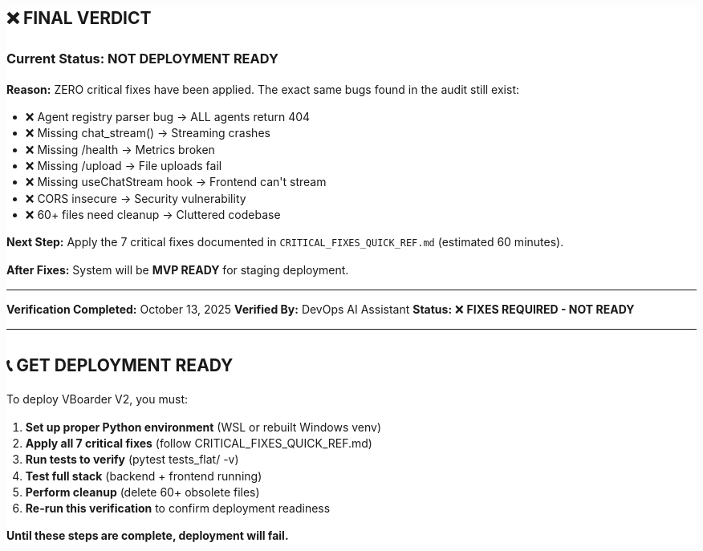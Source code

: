 
## ❌ FINAL VERDICT

### Current Status: **NOT DEPLOYMENT READY**

**Reason:** ZERO critical fixes have been applied. The exact same bugs found in the audit still exist:

- ❌ Agent registry parser bug → ALL agents return 404
- ❌ Missing chat_stream() → Streaming crashes
- ❌ Missing /health → Metrics broken
- ❌ Missing /upload → File uploads fail
- ❌ Missing useChatStream hook → Frontend can't stream
- ❌ CORS insecure → Security vulnerability
- ❌ 60+ files need cleanup → Cluttered codebase

**Next Step:** Apply the 7 critical fixes documented in `CRITICAL_FIXES_QUICK_REF.md` (estimated 60 minutes).

**After Fixes:** System will be **MVP READY** for staging deployment.

---

**Verification Completed:** October 13, 2025
**Verified By:** DevOps AI Assistant
**Status:** ❌ **FIXES REQUIRED - NOT READY**

---

## 📞 GET DEPLOYMENT READY

To deploy VBoarder V2, you must:

1. **Set up proper Python environment** (WSL or rebuilt Windows venv)
2. **Apply all 7 critical fixes** (follow CRITICAL_FIXES_QUICK_REF.md)
3. **Run tests to verify** (pytest tests_flat/ -v)
4. **Test full stack** (backend + frontend running)
5. **Perform cleanup** (delete 60+ obsolete files)
6. **Re-run this verification** to confirm deployment readiness

**Until these steps are complete, deployment will fail.**
